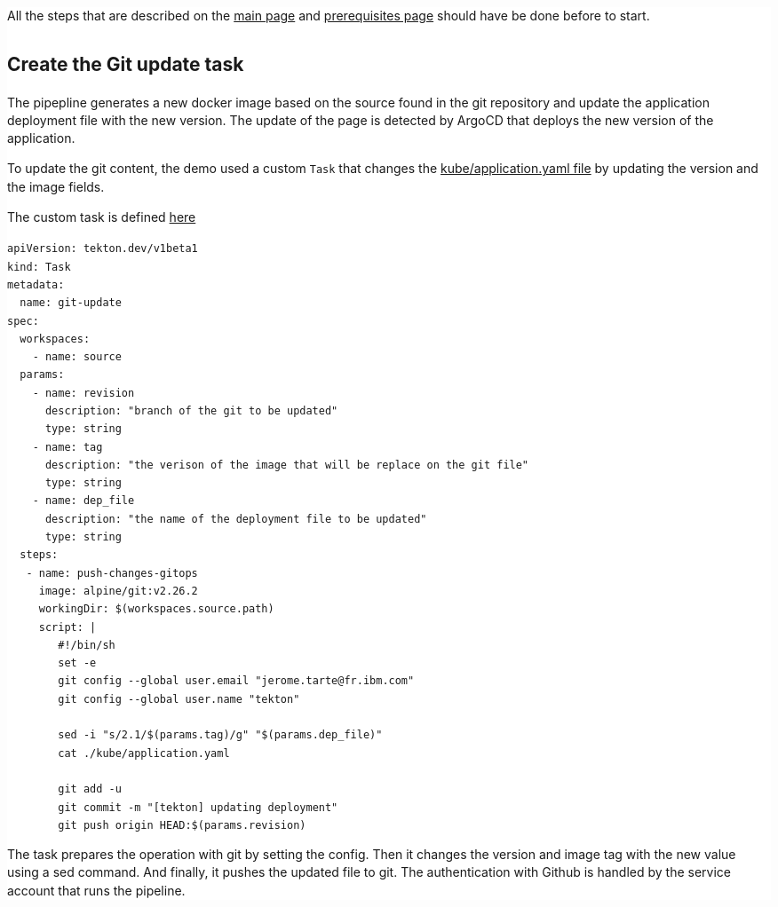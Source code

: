 All the steps that are described on the [main page](../README.md) and [prerequisites page](./prereq.md) should have be done before to start. 

## Create the Git update task

The pipepline generates a new docker image based on the source found in the git repository and update the application deployment file with the new version. The update of the page is detected by ArgoCD that deploys the new version of the application. 

To update the git content, the demo used a custom `Task` that changes the [kube/application.yaml file](../kube/application.yaml) by updating the version and the image fields. 

The custom task is defined [here](../tekton/git-update-task.yaml)
```
apiVersion: tekton.dev/v1beta1
kind: Task
metadata:
  name: git-update
spec:
  workspaces:
    - name: source
  params:
    - name: revision
      description: "branch of the git to be updated" 
      type: string
    - name: tag
      description: "the verison of the image that will be replace on the git file"
      type: string
    - name: dep_file
      description: "the name of the deployment file to be updated"
      type: string
  steps:
   - name: push-changes-gitops
     image: alpine/git:v2.26.2
     workingDir: $(workspaces.source.path)
     script: |
        #!/bin/sh
        set -e
        git config --global user.email "jerome.tarte@fr.ibm.com"
        git config --global user.name "tekton"
        
        sed -i "s/2.1/$(params.tag)/g" "$(params.dep_file)"
        cat ./kube/application.yaml 
        
        git add -u
        git commit -m "[tekton] updating deployment"
        git push origin HEAD:$(params.revision)
```

The task prepares the operation with git by setting the config. Then it changes the version and image tag with the new value using a sed command. And finally, it pushes the updated file to git. The authentication with Github is handled by the service account that runs the pipeline. 
